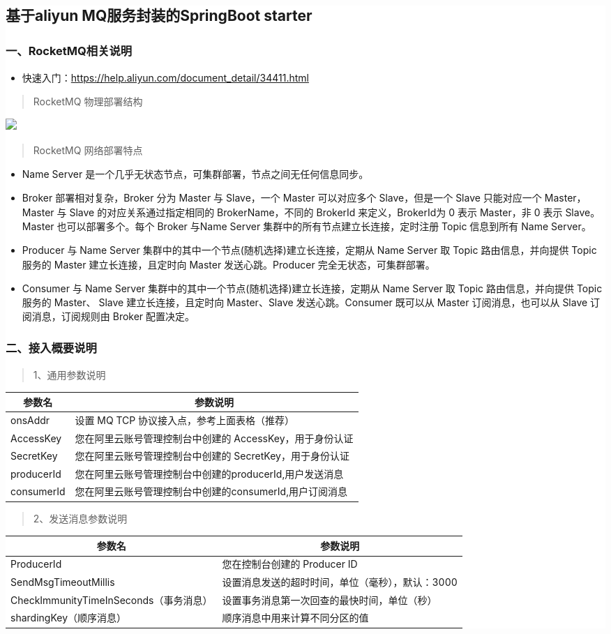 ## 基于aliyun MQ服务封装的SpringBoot starter 


### 一、RocketMQ相关说明

* 快速入门：<https://help.aliyun.com/document_detail/34411.html>


> RocketMQ 物理部署结构

![](https://ws2.sinaimg.cn/large/006tNc79ly1ft2r4zpl2aj31kw0xnq65.jpg)
> RocketMQ 网络部署特点
* Name Server 是一个几乎无状态节点，可集群部署，节点之间无任何信息同步。
* Broker 部署相对复杂，Broker 分为 Master 与 Slave，一个 Master 可以对应多个 Slave，但是一个 Slave 只能对应一个 Master，Master 与 Slave 
  的对应关系通过指定相同的 BrokerName，不同的 BrokerId 来定义，BrokerId为 0 表示 Master，非 0 表示 Slave。Master 也可以部署多个。每个 Broker 
  与Name Server 集群中的所有节点建立长连接，定时注册 Topic 信息到所有 Name Server。

* Producer 与 Name Server 集群中的其中一个节点(随机选择)建立长连接，定期从 Name Server 取 Topic 路由信息，并向提供 Topic 服务的 Master 
  建立长连接，且定时向 Master 发送心跳。Producer 完全无状态，可集群部署。
  
* Consumer 与 Name Server 集群中的其中一个节点(随机选择)建立长连接，定期从 Name Server 取 Topic 路由信息，并向提供 Topic 服务的 Master、
  Slave 建立长连接，且定时向 Master、Slave 发送心跳。Consumer 既可以从 Master 订阅消息，也可以从 Slave 订阅消息，订阅规则由 Broker 配置决定。  

### 二、接入概要说明

> 1、通用参数说明

| 参数名	     | 参数说明  |
| --------   | -----  |
| onsAddr        | 设置 MQ TCP 协议接入点，参考上面表格（推荐）      |
| AccessKey        | 您在阿里云账号管理控制台中创建的 AccessKey，用于身份认证      |
| SecretKey       | 您在阿里云账号管理控制台中创建的 SecretKey，用于身份认证     |
| producerId       | 您在阿里云账号管理控制台中创建的producerId,用户发送消息    |
| consumerId       | 您在阿里云账号管理控制台中创建的consumerId,用户订阅消息    |




> 2、发送消息参数说明

|参数名|	参数说明|
| --------   | -----  |
|ProducerId|	您在控制台创建的 Producer ID|
|SendMsgTimeoutMillis	|设置消息发送的超时时间，单位（毫秒），默认：3000|
|CheckImmunityTimeInSeconds（事务消息）|	设置事务消息第一次回查的最快时间，单位（秒）|
|shardingKey（顺序消息）|	顺序消息中用来计算不同分区的值|
